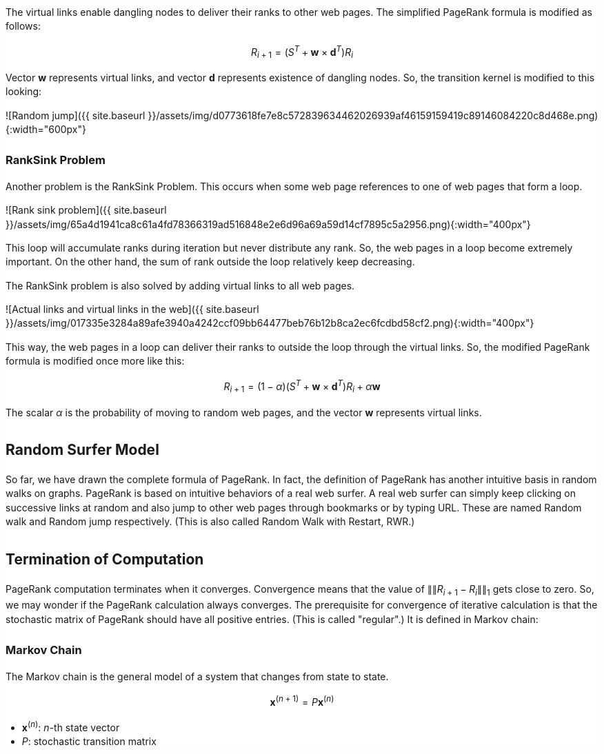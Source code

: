 The virtual links enable dangling nodes to deliver their ranks to other web pages. The simplified PageRank formula is modified as follows:

$$R_{i+1}=(S^T+\textbf{w}\times \textbf{d}^T)R_i$$

Vector $\textbf{w}$ represents virtual links, and vector $\textbf{d}$ represents existence of dangling nodes. So, the transition kernel is modified to this looking:

![Random jump]({{ site.baseurl }}/assets/img/d0773618fe7e8c572839634462026939af46159159419c89146084220c8d468e.png){:width="600px"}

### RankSink Problem

Another problem is the RankSink Problem. This occurs when some web page references to one of web pages that form a loop.

![Rank sink problem]({{ site.baseurl }}/assets/img/65a4d1941ca8c61a4fd78366319ad516848e2e6d96a69a59d14cf7895c5a2956.png){:width="400px"}

This loop will accumulate ranks during iteration but never distribute any rank. So, the web pages in a loop become extremely important. On the other hand, the sum of rank outside the loop relatively keep decreasing.

The RankSink problem is also solved by adding virtual links to all web pages.

![Actual links and virtual links in the web]({{ site.baseurl }}/assets/img/017335e3284a89afe3940a4242ccf09bb64477beb76b12b8ca2ec6fcdbd58cf2.png){:width="400px"}

This way, the web pages in a loop can deliver their ranks to outside the loop through the virtual links. So, the modified PageRank formula is modified once more like this:

$$R_{i+1}=(1-\alpha)(S^T+\textbf{w}\times \textbf{d}^T)R_i+\alpha \textbf{w}$$

The scalar $\alpha$ is the probability of moving to random web pages, and the vector $\textbf{w}$ represents virtual links.

## Random Surfer Model

So far, we have drawn the complete formula of PageRank. In fact, the definition of PageRank has another intuitive basis in random walks on graphs. PageRank is based on intuitive behaviors of a real web surfer. A real web surfer can simply keep clicking on successive links at random and also jump to other web pages through bookmarks or by typing URL. These are named Random walk and Random jump respectively. (This is also called Random Walk with Restart, RWR.)

## Termination of Computation

PageRank computation terminates when it converges. Convergence means that the value of $\|\|R_{i+1}-R_i\|\|_1$ gets close to zero. So, we may wonder if the PageRank calculation always converges. The prerequisite for convergence of iterative calculation is that the stochastic matrix of PageRank should have all positive entries. (This is called "regular".) It is defined in Markov chain:

### Markov Chain

The Markov chain is the general model of a system that changes from state to state.

$$\textbf{x}^{(n+1)}=P\textbf{x}^{(n)}$$

- $\textbf{x}^{(n)}$: $n$-th state vector
- $P$: stochastic transition matrix
